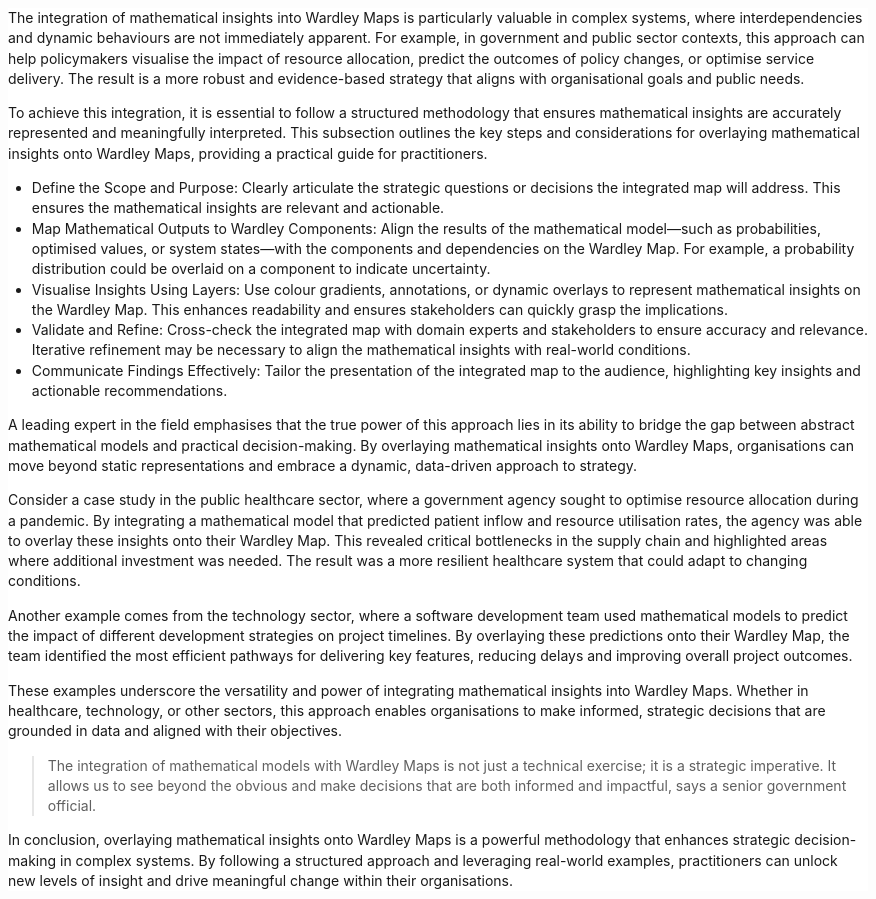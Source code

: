 The integration of mathematical insights into Wardley Maps is particularly valuable in complex systems, where interdependencies and dynamic behaviours are not immediately apparent. For example, in government and public sector contexts, this approach can help policymakers visualise the impact of resource allocation, predict the outcomes of policy changes, or optimise service delivery. The result is a more robust and evidence-based strategy that aligns with organisational goals and public needs.

To achieve this integration, it is essential to follow a structured methodology that ensures mathematical insights are accurately represented and meaningfully interpreted. This subsection outlines the key steps and considerations for overlaying mathematical insights onto Wardley Maps, providing a practical guide for practitioners.

- Define the Scope and Purpose: Clearly articulate the strategic questions or decisions the integrated map will address. This ensures the mathematical insights are relevant and actionable.
- Map Mathematical Outputs to Wardley Components: Align the results of the mathematical model—such as probabilities, optimised values, or system states—with the components and dependencies on the Wardley Map. For example, a probability distribution could be overlaid on a component to indicate uncertainty.
- Visualise Insights Using Layers: Use colour gradients, annotations, or dynamic overlays to represent mathematical insights on the Wardley Map. This enhances readability and ensures stakeholders can quickly grasp the implications.
- Validate and Refine: Cross-check the integrated map with domain experts and stakeholders to ensure accuracy and relevance. Iterative refinement may be necessary to align the mathematical insights with real-world conditions.
- Communicate Findings Effectively: Tailor the presentation of the integrated map to the audience, highlighting key insights and actionable recommendations.

A leading expert in the field emphasises that the true power of this approach lies in its ability to bridge the gap between abstract mathematical models and practical decision-making. By overlaying mathematical insights onto Wardley Maps, organisations can move beyond static representations and embrace a dynamic, data-driven approach to strategy.

Consider a case study in the public healthcare sector, where a government agency sought to optimise resource allocation during a pandemic. By integrating a mathematical model that predicted patient inflow and resource utilisation rates, the agency was able to overlay these insights onto their Wardley Map. This revealed critical bottlenecks in the supply chain and highlighted areas where additional investment was needed. The result was a more resilient healthcare system that could adapt to changing conditions.

Another example comes from the technology sector, where a software development team used mathematical models to predict the impact of different development strategies on project timelines. By overlaying these predictions onto their Wardley Map, the team identified the most efficient pathways for delivering key features, reducing delays and improving overall project outcomes.

These examples underscore the versatility and power of integrating mathematical insights into Wardley Maps. Whether in healthcare, technology, or other sectors, this approach enables organisations to make informed, strategic decisions that are grounded in data and aligned with their objectives.

> The integration of mathematical models with Wardley Maps is not just a technical exercise; it is a strategic imperative. It allows us to see beyond the obvious and make decisions that are both informed and impactful, says a senior government official.

In conclusion, overlaying mathematical insights onto Wardley Maps is a powerful methodology that enhances strategic decision-making in complex systems. By following a structured approach and leveraging real-world examples, practitioners can unlock new levels of insight and drive meaningful change within their organisations.
